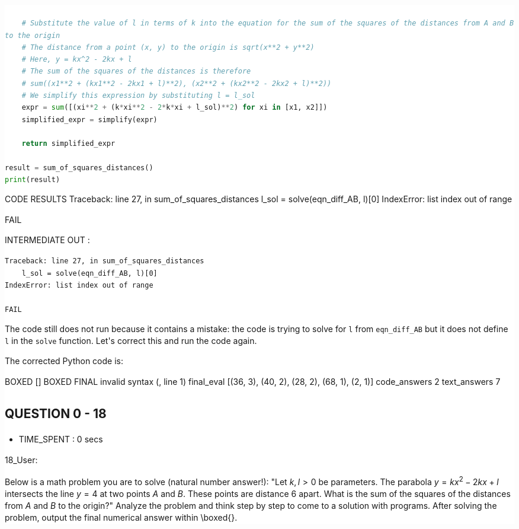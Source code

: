 ```python

    # Substitute the value of l in terms of k into the equation for the sum of the squares of the distances from A and B to the origin
    # The distance from a point (x, y) to the origin is sqrt(x**2 + y**2)
    # Here, y = kx^2 - 2kx + l
    # The sum of the squares of the distances is therefore
    # sum((x1**2 + (kx1**2 - 2kx1 + l)**2), (x2**2 + (kx2**2 - 2kx2 + l)**2))
    # We simplify this expression by substituting l = l_sol
    expr = sum([(xi**2 + (k*xi**2 - 2*k*xi + l_sol)**2) for xi in [x1, x2]])
    simplified_expr = simplify(expr)

    return simplified_expr

result = sum_of_squares_distances()
print(result)
```

CODE RESULTS Traceback: line 27, in sum_of_squares_distances
    l_sol = solve(eqn_diff_AB, l)[0]
IndexError: list index out of range

FAIL


INTERMEDIATE OUT :
```output
Traceback: line 27, in sum_of_squares_distances
    l_sol = solve(eqn_diff_AB, l)[0]
IndexError: list index out of range

FAIL

```
The code still does not run because it contains a mistake: the code is trying to solve for `l` from `eqn_diff_AB` but it does not define `l` in the `solve` function. Let's correct this and run the code again.

The corrected Python code is:


BOXED []
BOXED FINAL 
invalid syntax (<string>, line 1) final_eval
[(36, 3), (40, 2), (28, 2), (68, 1), (2, 1)]
code_answers 2 text_answers 7



## QUESTION 0 - 18 
- TIME_SPENT : 0 secs

18_User:

Below is a math problem you are to solve (natural number answer!):
"Let $k, l > 0$ be parameters. The parabola $y = kx^2 - 2kx + l$ intersects the line $y = 4$ at two points $A$ and $B$. These points are distance 6 apart. What is the sum of the squares of the distances from $A$ and $B$ to the origin?"
Analyze the problem and think step by step to come to a solution with programs. After solving the problem, output the final numerical answer within \boxed{}.
